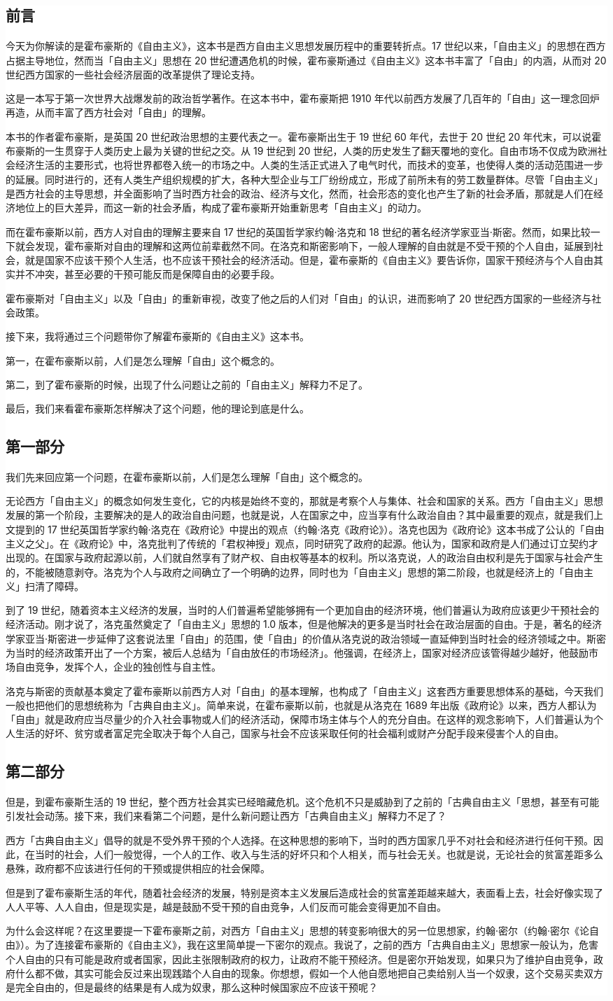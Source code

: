 ## 前言

今天为你解读的是霍布豪斯的《自由主义》，这本书是西方自由主义思想发展历程中的重要转折点。17 世纪以来，「自由主义」的思想在西方占据主导地位，然而当「自由主义」思想在 20 世纪遭遇危机的时候，霍布豪斯通过《自由主义》这本书丰富了「自由」的内涵，从而对 20 世纪西方国家的一些社会经济层面的改革提供了理论支持。

这是一本写于第一次世界大战爆发前的政治哲学著作。在这本书中，霍布豪斯把 1910 年代以前西方发展了几百年的「自由」这一理念回炉再造，从而丰富了西方社会对「自由」的理解。

本书的作者霍布豪斯，是英国 20 世纪政治思想的主要代表之一。霍布豪斯出生于 19 世纪 60 年代，去世于 20 世纪 20 年代末，可以说霍布豪斯的一生贯穿于人类历史上最为关键的世纪之交。从 19 世纪到 20 世纪，人类的历史发生了翻天覆地的变化。自由市场不仅成为欧洲社会经济生活的主要形式，也将世界都卷入统一的市场之中。人类的生活正式进入了电气时代，而技术的变革，也使得人类的活动范围进一步的延展。同时进行的，还有人类生产组织规模的扩大，各种大型企业与工厂纷纷成立，形成了前所未有的劳工数量群体。尽管「自由主义」是西方社会的主导思想，并全面影响了当时西方社会的政治、经济与文化，然而，社会形态的变化也产生了新的社会矛盾，那就是人们在经济地位上的巨大差异，而这一新的社会矛盾，构成了霍布豪斯开始重新思考「自由主义」的动力。

而在霍布豪斯以前，西方人对自由的理解主要来自 17 世纪的英国哲学家约翰·洛克和 18 世纪的著名经济学家亚当·斯密。然而，如果比较一下就会发现，霍布豪斯对自由的理解和这两位前辈截然不同。在洛克和斯密影响下，一般人理解的自由就是不受干预的个人自由，延展到社会，就是国家不应该干预个人生活，也不应该干预社会的经济活动。但是，霍布豪斯的《自由主义》要告诉你，国家干预经济与个人自由其实并不冲突，甚至必要的干预可能反而是保障自由的必要手段。

霍布豪斯对「自由主义」以及「自由」的重新审视，改变了他之后的人们对「自由」的认识，进而影响了 20 世纪西方国家的一些经济与社会政策。

接下来，我将通过三个问题带你了解霍布豪斯的《自由主义》这本书。

第一，在霍布豪斯以前，人们是怎么理解「自由」这个概念的。

第二，到了霍布豪斯的时候，出现了什么问题让之前的「自由主义」解释力不足了。

最后，我们来看霍布豪斯怎样解决了这个问题，他的理论到底是什么。

## 第一部分

我们先来回应第一个问题，在霍布豪斯以前，人们是怎么理解「自由」这个概念的。

无论西方「自由主义」的概念如何发生变化，它的内核是始终不变的，那就是考察个人与集体、社会和国家的关系。西方「自由主义」思想发展的第一个阶段，主要解决的是人的政治自由问题，也就是说，人在国家之中，应当享有什么政治自由？其中最重要的观点，就是我们上文提到的 17 世纪英国哲学家约翰·洛克在《政府论》中提出的观点（约翰·洛克《政府论》）。洛克也因为《政府论》这本书成了公认的「自由主义之父」。在《政府论》中，洛克批判了传统的「君权神授」观点，同时研究了政府的起源。他认为，国家和政府是人们通过订立契约才出现的。在国家与政府起源以前，人们就自然享有了财产权、自由权等基本的权利。所以洛克说，人的政治自由权利是先于国家与社会产生的，不能被随意剥夺。洛克为个人与政府之间确立了一个明确的边界，同时也为「自由主义」思想的第二阶段，也就是经济上的「自由主义」扫清了障碍。

到了 19 世纪，随着资本主义经济的发展，当时的人们普遍希望能够拥有一个更加自由的经济环境，他们普遍认为政府应该更少干预社会的经济活动。刚才说了，洛克虽然奠定了「自由主义」思想的 1.0 版本，但是他解决的更多是当时社会在政治层面的自由。于是，著名的经济学家亚当·斯密进一步延伸了这套说法里「自由」的范围，使「自由」的价值从洛克说的政治领域一直延伸到当时社会的经济领域之中。斯密为当时的经济政策开出了一个方案，被后人总结为「自由放任的市场经济」。他强调，在经济上，国家对经济应该管得越少越好，他鼓励市场自由竞争，发挥个人，企业的独创性与自主性。

洛克与斯密的贡献基本奠定了霍布豪斯以前西方人对「自由」的基本理解，也构成了「自由主义」这套西方重要思想体系的基础，今天我们一般也把他们的思想统称为「古典自由主义」。简单来说，在霍布豪斯以前，也就是从洛克在 1689 年出版《政府论》以来，西方人都认为「自由」就是政府应当尽量少的介入社会事物或人们的经济活动，保障市场主体与个人的充分自由。在这样的观念影响下，人们普遍认为个人生活的好坏、贫穷或者富足完全取决于每个人自己，国家与社会不应该采取任何的社会福利或财产分配手段来侵害个人的自由。

## 第二部分

但是，到霍布豪斯生活的 19 世纪，整个西方社会其实已经暗藏危机。这个危机不只是威胁到了之前的「古典自由主义「思想，甚至有可能引发社会动荡。接下来，我们来看第二个问题，是什么新问题让西方「古典自由主义」解释力不足了？

西方「古典自由主义」倡导的就是不受外界干预的个人选择。在这种思想的影响下，当时的西方国家几乎不对社会和经济进行任何干预。因此，在当时的社会，人们一般觉得，一个人的工作、收入与生活的好坏只和个人相关，而与社会无关。也就是说，无论社会的贫富差距多么悬殊，政府都不应该进行任何的干预或提供相应的社会保障。

但是到了霍布豪斯生活的年代，随着社会经济的发展，特别是资本主义发展后造成社会的贫富差距越来越大，表面看上去，社会好像实现了人人平等、人人自由，但是现实是，越是鼓励不受干预的自由竞争，人们反而可能会变得更加不自由。

为什么会这样呢？在这里要提一下霍布豪斯之前，对西方「自由主义」思想的转变影响很大的另一位思想家，约翰·密尔（约翰·密尔《论自由》）。为了连接霍布豪斯的《自由主义》，我在这里简单提一下密尔的观点。我说了，之前的西方「古典自由主义」思想家一般认为，危害个人自由的只有可能是政府或者国家，因此主张限制政府的权力，让政府不能干预经济。但是密尔开始发现，如果只为了维护自由竞争，政府什么都不做，其实可能会反过来出现践踏个人自由的现象。你想想，假如一个人他自愿地把自己卖给别人当一个奴隶，这个交易买卖双方是完全自由的，但是最终的结果是有人成为奴隶，那么这种时候国家应不应该干预呢？
